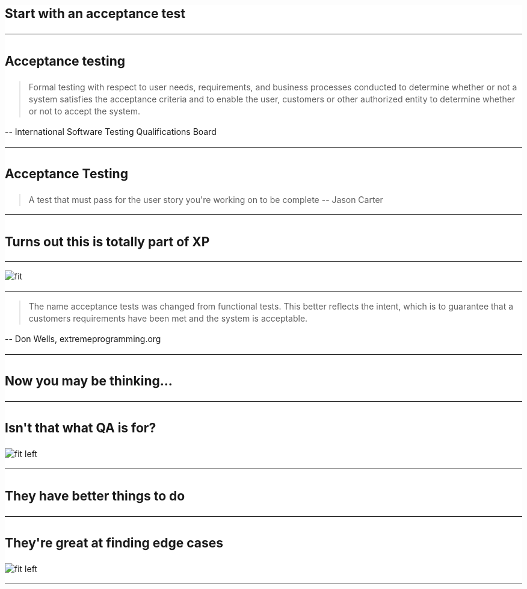 
## Start with an acceptance test

---

## Acceptance testing
>Formal testing with respect to user needs, requirements, and business processes conducted to determine  whether or not a system satisfies the acceptance criteria and to enable the user, customers or other authorized entity to determine whether or not to accept the system.

-- International Software Testing Qualifications Board

---

## Acceptance Testing
>A test that must pass for the user story you're working on to be complete
-- Jason Carter

---

## Turns out this is totally part of XP

---

![fit](http://www.extremeprogramming.org/map/images/loop.gif)

---

>The name acceptance tests was changed from functional tests. This better reflects the intent, which is to guarantee that a customers requirements have been met and the system is acceptable.

-- Don Wells, extremeprogramming.org

---

## Now you may be thinking...

---

## Isn't that what __QA__ is for?
![fit left](http://www.memes.at/faces/questioning.jpg)

---

## They have __better__ things to do

---

## They're great at finding __edge cases__
![fit left](https://pbs.twimg.com/media/CFBzC9gWgAAXrZL.jpg)

---